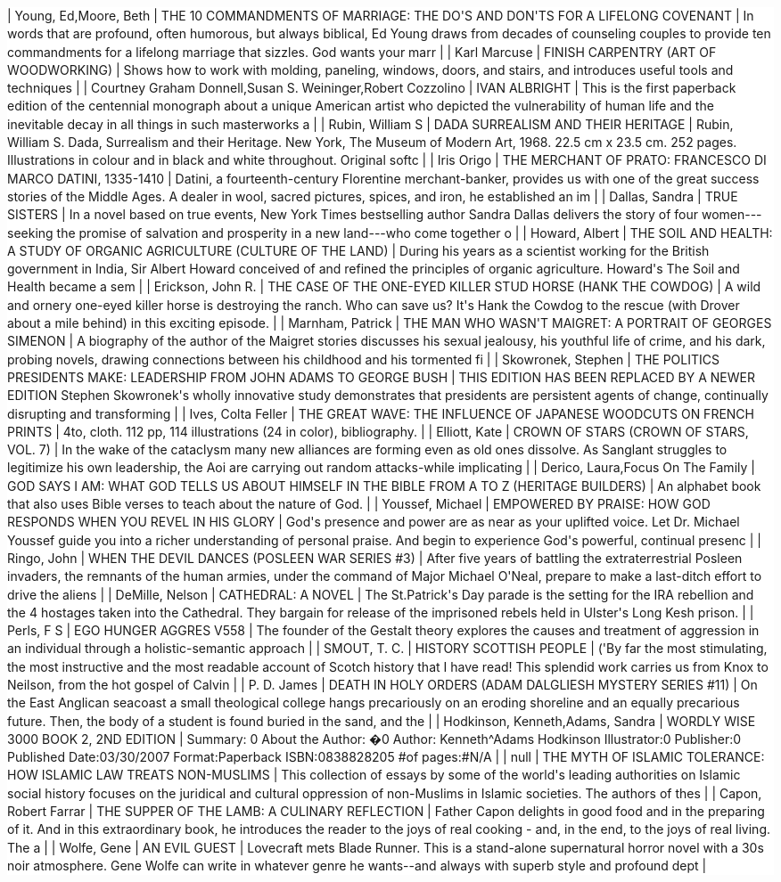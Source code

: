 | Young, Ed,Moore, Beth | THE 10 COMMANDMENTS OF MARRIAGE: THE DO'S AND DON'TS FOR A LIFELONG COVENANT | In words that are profound, often humorous, but always biblical, Ed Young draws from decades of counseling couples to provide ten commandments for a lifelong marriage that sizzles. God wants your marr |
| Karl Marcuse | FINISH CARPENTRY (ART OF WOODWORKING) | Shows how to work with molding, paneling, windows, doors, and stairs, and introduces useful tools and techniques |
| Courtney Graham Donnell,Susan S. Weininger,Robert Cozzolino | IVAN ALBRIGHT | This is the first paperback edition of the centennial monograph about a unique American artist who depicted the vulnerability of human life and the inevitable decay in all things in such masterworks a |
| Rubin, William S | DADA SURREALISM AND THEIR HERITAGE | Rubin, William S. Dada, Surrealism and their Heritage. New York, The Museum of Modern Art, 1968. 22.5 cm x 23.5 cm. 252 pages. Illustrations in colour and in black and white throughout. Original softc |
| Iris Origo | THE MERCHANT OF PRATO: FRANCESCO DI MARCO DATINI, 1335-1410 | Datini, a fourteenth-century Florentine merchant-banker, provides us with one of the great success stories of the Middle Ages. A dealer in wool, sacred pictures, spices, and iron, he established an im |
| Dallas, Sandra | TRUE SISTERS |  In a novel based on true events, New York Times bestselling author Sandra Dallas delivers the story of four women---seeking the promise of salvation and prosperity in a new land---who come together o |
| Howard, Albert | THE SOIL AND HEALTH: A STUDY OF ORGANIC AGRICULTURE (CULTURE OF THE LAND) | During his years as a scientist working for the British government in India, Sir Albert Howard conceived of and refined the principles of organic agriculture. Howard's The Soil and Health became a sem |
| Erickson, John R. | THE CASE OF THE ONE-EYED KILLER STUD HORSE (HANK THE COWDOG) | A wild and ornery one-eyed killer horse is destroying the ranch. Who can save us? It's Hank the Cowdog to the rescue (with Drover about a mile behind) in this exciting episode. |
| Marnham, Patrick | THE MAN WHO WASN'T MAIGRET: A PORTRAIT OF GEORGES SIMENON | A biography of the author of the Maigret stories discusses his sexual jealousy, his youthful life of crime, and his dark, probing novels, drawing connections between his childhood and his tormented fi |
| Skowronek, Stephen | THE POLITICS PRESIDENTS MAKE: LEADERSHIP FROM JOHN ADAMS TO GEORGE BUSH |   THIS EDITION HAS BEEN REPLACED BY A NEWER EDITION    Stephen Skowronek's wholly innovative study demonstrates that presidents are persistent agents of change, continually disrupting and transforming |
| Ives, Colta Feller | THE GREAT WAVE: THE INFLUENCE OF JAPANESE WOODCUTS ON FRENCH PRINTS | 4to, cloth. 112 pp, 114 illustrations (24 in color), bibliography. |
| Elliott, Kate | CROWN OF STARS (CROWN OF STARS, VOL. 7) | In the wake of the cataclysm many new alliances are forming even as old ones dissolve. As Sanglant struggles to legitimize his own leadership, the Aoi are carrying out random attacks-while implicating |
| Derico, Laura,Focus On The Family | GOD SAYS I AM: WHAT GOD TELLS US ABOUT HIMSELF IN THE BIBLE FROM A TO Z (HERITAGE BUILDERS) | An alphabet book that also uses Bible verses to teach about the nature of God. |
| Youssef, Michael | EMPOWERED BY PRAISE: HOW GOD RESPONDS WHEN YOU REVEL IN HIS GLORY | God's presence and power are as near as your uplifted voice. Let Dr. Michael Youssef guide you into a richer understanding of personal praise. And begin to experience God's powerful, continual presenc |
| Ringo, John | WHEN THE DEVIL DANCES (POSLEEN WAR SERIES #3) | After five years of battling the extraterrestrial Posleen invaders, the remnants of the human armies, under the command of Major Michael O'Neal, prepare to make a last-ditch effort to drive the aliens |
| DeMille, Nelson | CATHEDRAL: A NOVEL | The St.Patrick's Day parade is the setting for the IRA rebellion and the 4 hostages taken into the Cathedral. They bargain for release of the imprisoned rebels held in Ulster's Long Kesh prison. |
| Perls, F S | EGO HUNGER AGGRES V558 | The founder of the Gestalt theory explores the causes and treatment of aggression in an individual through a holistic-semantic approach |
| SMOUT, T. C. | HISTORY SCOTTISH PEOPLE | ('By far the most stimulating, the most instructive and the most readable account of Scotch history that I have read! This splendid work carries us from Knox to Neilson, from the hot gospel of Calvin  |
| P. D. James | DEATH IN HOLY ORDERS (ADAM DALGLIESH MYSTERY SERIES #11) | On the East Anglican seacoast a small theological college hangs precariously on an eroding shoreline and an equally precarious future. Then, the body of a student is found buried in the sand, and the  |
| Hodkinson, Kenneth,Adams, Sandra | WORDLY WISE 3000 BOOK 2, 2ND EDITION | Summary: 0  About the Author:  �0 Author: Kenneth^Adams Hodkinson Illustrator:0 Publisher:0 Published Date:03/30/2007 Format:Paperback ISBN:0838828205 #of pages:#N/A  |
| null | THE MYTH OF ISLAMIC TOLERANCE: HOW ISLAMIC LAW TREATS NON-MUSLIMS | This collection of essays by some of the world's leading authorities on Islamic social history focuses on the juridical and cultural oppression of non-Muslims in Islamic societies. The authors of thes |
| Capon, Robert Farrar | THE SUPPER OF THE LAMB: A CULINARY REFLECTION | Father Capon delights in good food and in the preparing of it. And in this extraordinary book, he introduces the reader to the joys of real cooking - and, in the end, to the joys of real living. The a |
| Wolfe, Gene | AN EVIL GUEST | Lovecraft mets Blade Runner. This is a stand-alone supernatural horror novel with a 30s noir atmosphere. Gene Wolfe can write in whatever genre he wants--and always with superb style and profound dept |